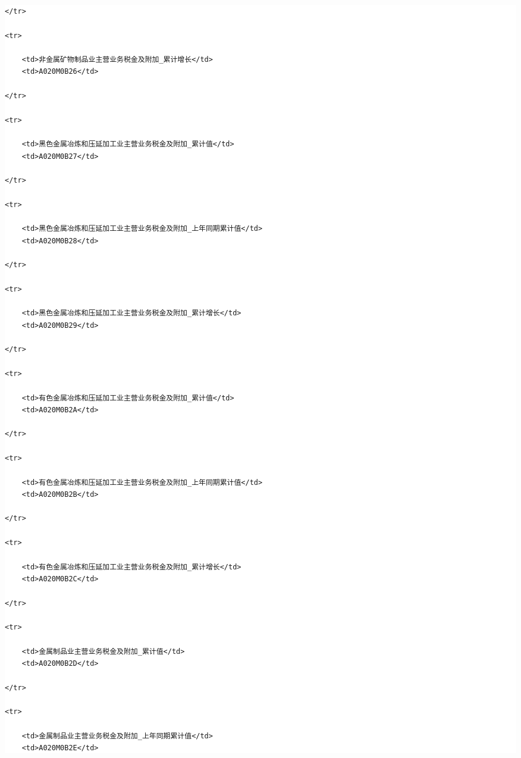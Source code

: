     </tr>
    
    <tr>

        <td>非金属矿物制品业主营业务税金及附加_累计增长</td>
        <td>A020M0B26</td>

    </tr>
    
    <tr>

        <td>黑色金属冶炼和压延加工业主营业务税金及附加_累计值</td>
        <td>A020M0B27</td>

    </tr>
    
    <tr>

        <td>黑色金属冶炼和压延加工业主营业务税金及附加_上年同期累计值</td>
        <td>A020M0B28</td>

    </tr>
    
    <tr>

        <td>黑色金属冶炼和压延加工业主营业务税金及附加_累计增长</td>
        <td>A020M0B29</td>

    </tr>
    
    <tr>

        <td>有色金属冶炼和压延加工业主营业务税金及附加_累计值</td>
        <td>A020M0B2A</td>

    </tr>
    
    <tr>

        <td>有色金属冶炼和压延加工业主营业务税金及附加_上年同期累计值</td>
        <td>A020M0B2B</td>

    </tr>
    
    <tr>

        <td>有色金属冶炼和压延加工业主营业务税金及附加_累计增长</td>
        <td>A020M0B2C</td>

    </tr>
    
    <tr>

        <td>金属制品业主营业务税金及附加_累计值</td>
        <td>A020M0B2D</td>

    </tr>
    
    <tr>

        <td>金属制品业主营业务税金及附加_上年同期累计值</td>
        <td>A020M0B2E</td>

